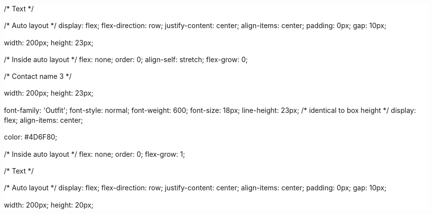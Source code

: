 
/* Text */

/* Auto layout */
display: flex;
flex-direction: row;
justify-content: center;
align-items: center;
padding: 0px;
gap: 10px;

width: 200px;
height: 23px;


/* Inside auto layout */
flex: none;
order: 0;
align-self: stretch;
flex-grow: 0;


/* Contact name 3 */

width: 200px;
height: 23px;

font-family: 'Outfit';
font-style: normal;
font-weight: 600;
font-size: 18px;
line-height: 23px;
/* identical to box height */
display: flex;
align-items: center;

color: #4D6F80;


/* Inside auto layout */
flex: none;
order: 0;
flex-grow: 1;


/* Text */

/* Auto layout */
display: flex;
flex-direction: row;
justify-content: center;
align-items: center;
padding: 0px;
gap: 10px;

width: 200px;
height: 20px;

